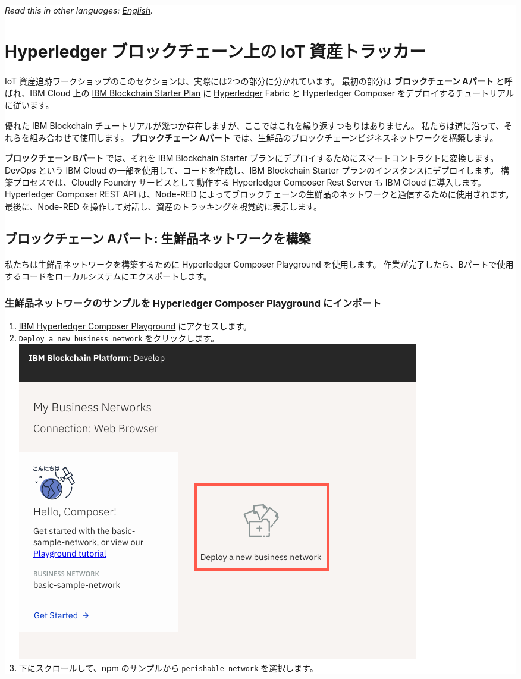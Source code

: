 *Read this in other languages: [English](README.md).*

# Hyperledger ブロックチェーン上の IoT 資産トラッカー

IoT 資産追跡ワークショップのこのセクションは、実際には2つの部分に分かれています。
最初の部分は **ブロックチェーン Aパート** と呼ばれ、IBM Cloud 上の [IBM Blockchain Starter Plan](https://www.ibm.com/blockchain/getting-started.html) に [Hyperledger](https://www.hyperledger.org/) Fabric と Hyperledger Composer をデプロイするチュートリアルに従います。

優れた IBM Blockchain チュートリアルが幾つか存在しますが、ここではこれを繰り返すつもりはありません。
私たちは道に沿って、それらを組み合わせて使用します。
**ブロックチェーン Aパート** では、生鮮品のブロックチェーンビジネスネットワークを構築します。

**ブロックチェーン Bパート** では、それを IBM Blockchain Starter プランにデプロイするためにスマートコントラクトに変換します。
DevOps という IBM Cloud の一部を使用して、コードを作成し、IBM Blockchain Starter プランのインスタンスにデプロイします。
構築プロセスでは、Cloudly Foundry サービスとして動作する Hyperledger Composer Rest Server も IBM Cloud に導入します。
Hyperledger Composer REST API は、Node-RED によってブロックチェーンの生鮮品のネットワークと通信するために使用されます。
最後に、Node-RED を操作して対話し、資産のトラッキングを視覚的に表示します。

## ブロックチェーン Aパート: 生鮮品ネットワークを構築

私たちは生鮮品ネットワークを構築するために Hyperledger Composer Playground を使用します。
作業が完了したら、Bパートで使用するコードをローカルシステムにエクスポートします。

### 生鮮品ネットワークのサンプルを Hyperledger Composer Playground にインポート

1. [IBM Hyperledger Composer Playground](https://blockchaindevelop.mybluemix.net/test) にアクセスします。
2. `Deploy a new business network` をクリックします。
![Select Deploy a new business network.](screenshots/deploynew.png)
3. 下にスクロールして、npm のサンプルから `perishable-network` を選択します。